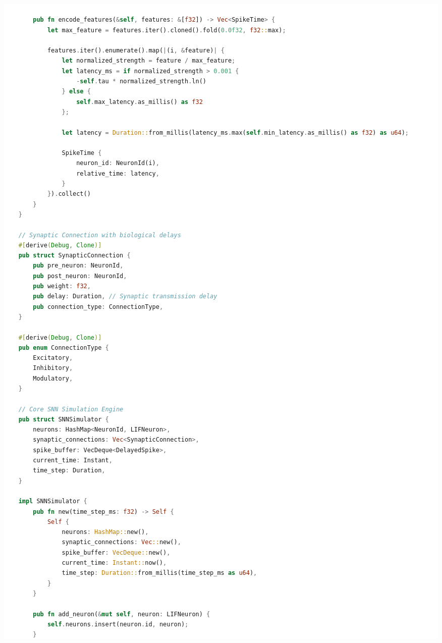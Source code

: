 ```rust
        
        pub fn encode_features(&self, features: &[f32]) -> Vec<SpikeTime> {
            let max_feature = features.iter().cloned().fold(0.0f32, f32::max);
            
            features.iter().enumerate().map(|(i, &feature)| {
                let normalized_strength = feature / max_feature;
                let latency_ms = if normalized_strength > 0.001 {
                    -self.tau * normalized_strength.ln()
                } else {
                    self.max_latency.as_millis() as f32
                };
                
                let latency = Duration::from_millis(latency_ms.max(self.min_latency.as_millis() as f32) as u64);
                
                SpikeTime {
                    neuron_id: NeuronId(i),
                    relative_time: latency,
                }
            }).collect()
        }
    }
    
    // Synaptic Connection with biological delays
    #[derive(Debug, Clone)]
    pub struct SynapticConnection {
        pub pre_neuron: NeuronId,
        pub post_neuron: NeuronId,
        pub weight: f32,
        pub delay: Duration, // Synaptic transmission delay
        pub connection_type: ConnectionType,
    }
    
    #[derive(Debug, Clone)]
    pub enum ConnectionType {
        Excitatory,
        Inhibitory,
        Modulatory,
    }
    
    // Core SNN Simulation Engine
    pub struct SNNSimulator {
        neurons: HashMap<NeuronId, LIFNeuron>,
        synaptic_connections: Vec<SynapticConnection>,
        spike_buffer: VecDeque<DelayedSpike>,
        current_time: Instant,
        time_step: Duration,
    }
    
    impl SNNSimulator {
        pub fn new(time_step_ms: f32) -> Self {
            Self {
                neurons: HashMap::new(),
                synaptic_connections: Vec::new(),
                spike_buffer: VecDeque::new(),
                current_time: Instant::now(),
                time_step: Duration::from_millis(time_step_ms as u64),
            }
        }
        
        pub fn add_neuron(&mut self, neuron: LIFNeuron) {
            self.neurons.insert(neuron.id, neuron);
        }
```